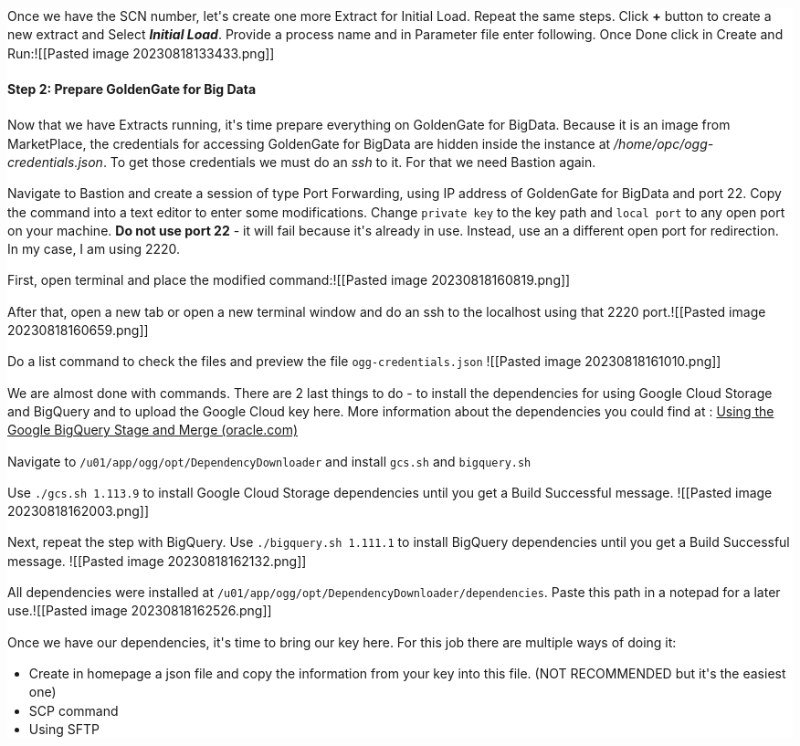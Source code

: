 
Once we have the SCN number, let's create one more Extract for Initial Load. Repeat the same steps. Click **+** button to create a new extract and Select ***Initial Load***.
Provide a process name and in Parameter file enter following. Once Done click in Create and Run:![[Pasted image 20230818133433.png]]




#### Step 2: Prepare GoldenGate for Big Data

Now that we have Extracts running, it's time prepare everything on GoldenGate for BigData. 
Because it is an image from MarketPlace, the credentials for accessing GoldenGate for BigData are hidden inside the instance at */home/opc/ogg-credentials.json*. To get those credentials we must do an *ssh* to it. For that we need Bastion again. 

Navigate to Bastion and create a session of type Port Forwarding, using IP address of GoldenGate for BigData and port 22. Copy the command into a text editor to enter some modifications. Change `private key` to the key path and `local port` to any open port on your machine. **Do not use port 22** - it will fail because it's already in use. Instead, use an a different open port for redirection. In my case, I am using 2220.

First, open terminal and place the modified command:![[Pasted image 20230818160819.png]]

After that, open a new tab or open a new terminal window and do an ssh to the localhost using that 2220 port.![[Pasted image 20230818160659.png]]


Do a list command to check the files and preview the file `ogg-credentials.json`
![[Pasted image 20230818161010.png]]


We are almost done with commands. There are 2 last things to do - to install the dependencies for using Google Cloud Storage and BigQuery and to upload the Google Cloud key here. More information about the dependencies you could find at : [Using the Google BigQuery Stage and Merge (oracle.com)](https://docs.oracle.com/en/middleware/goldengate/big-data/21.1/gadbd/using-google-bigquery-event-handler.html#GUID-5609196C-8938-479B-9E2D-8E255641575C)

Navigate to `/u01/app/ogg/opt/DependencyDownloader` and install `gcs.sh` and `bigquery.sh`

Use `./gcs.sh 1.113.9` to install Google Cloud Storage dependencies until you get a Build Successful message. ![[Pasted image 20230818162003.png]]

Next, repeat the step with BigQuery. 
Use `./bigquery.sh 1.111.1` to install BigQuery dependencies until you get a Build Successful message.
![[Pasted image 20230818162132.png]]

All dependencies were installed at `/u01/app/ogg/opt/DependencyDownloader/dependencies`. Paste this path in a notepad for a later use.![[Pasted image 20230818162526.png]]


Once we have our dependencies, it's time to bring our key here. For this job there are multiple ways of doing it:
 - Create in homepage a json file and copy the information from your key into this file. (NOT RECOMMENDED but it's the easiest one)
 - SCP command
 - Using SFTP
